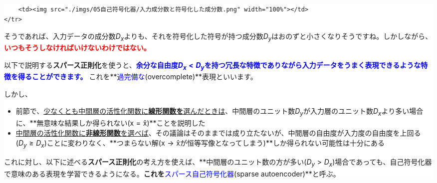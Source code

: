 		<td><img src="./imgs/05自己符号化器/入力成分数と符号化した成分数.png" width="100%"></td>
	</tr>
</table>

そうであれば、入力データの成分数$D_{x}$よりも、それを符号化した符号が持つ成分数$D_{y}$はおのずと小さくなりそうですね。しかしながら、**<font color="red">いつもそうしなければいけないわけではない。</font>**

以下で説明する**スパース正則化**を使うと、**<font color="blue">余分な自由度$D_{x} < D_{y}$を持つ冗長な特徴でありながら入力データをうまく表現できるような特徴を得ることができます。</font>**
これを**<font color="blue">過完備な</font>(overcomplete)**表現といいます。

しかし、

 - 前節で、<u>少なくとも中間層の活性化関数に**線形関数を**選んだときは</u>、中間層のユニット数$D_{y}$が入力層のユニット数$D_{x}$より多い場合に、**無意味な結果しか得られない($\mathrm {x} = \mathrm {\hat {x}}$)**ことを説明した
 - <u>中間層の活性化関数に**非線形関数**を選べば</u>、その議論はそのままでは成り立たないが、中間層の自由度が入力度の自由度を上回る($D_{y} \ge D_{x}$)ことに変わりなく、**つまらない解($\mathrm {x} \rightarrow \mathrm {\hat { x } }$が恒等写像となってしまう)**しか得られない可能性は十分にある

これに対し、以下に述べる**スパース正則化**の考え方を使えば、**中間層のユニット数の方が多い($D_{y} > D_{x}$)場合であっても、自己符号化器で意味のある表現を学習できるようになる。**これを**<font color="blue">スパース自己符号化器</font>(sparse autoencoder)**と呼ぶ。
